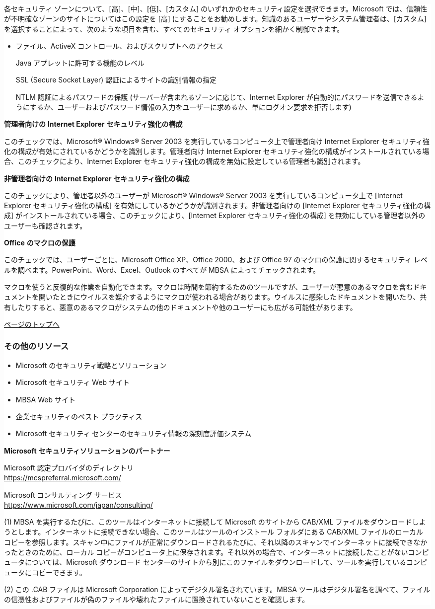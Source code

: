 各セキュリティ ゾーンについて、\[高\]、\[中\]、\[低\]、\[カスタム\] のいずれかのセキュリティ設定を選択できます。Microsoft では、信頼性が不明確なゾーンのサイトについてはこの設定を \[高\] にすることをお勧めします。知識のあるユーザーやシステム管理者は、\[カスタム\] を選択することによって、次のような項目を含む、すべてのセキュリティ オプションを細かく制御できます。

-   ファイル、ActiveX コントロール、およびスクリプトへのアクセス

    Java アプレットに許可する機能のレベル

    SSL (Secure Socket Layer) 認証によるサイトの識別情報の指定

    NTLM 認証によるパスワードの保護 (サーバーが含まれるゾーンに応じて、Internet Explorer が自動的にパスワードを送信できるようにするか、ユーザーおよびパスワード情報の入力をユーザーに求めるか、単にログオン要求を拒否します)

**管理者向けの** **Internet Explorer** **セキュリティ強化の構成**

このチェックでは、Microsoft® Windows® Server 2003 を実行しているコンピュータ上で管理者向け Internet Explorer セキュリティ強化の構成が有効にされているかどうかを識別します。管理者向け Internet Explorer セキュリティ強化の構成がインストールされている場合、このチェックにより、Internet Explorer セキュリティ強化の構成を無効に設定している管理者も識別されます。

**非管理者向けの** **Internet Explorer** **セキュリティ強化の構成**

このチェックにより、管理者以外のユーザーが Microsoft® Windows® Server 2003 を実行しているコンピュータ上で \[Internet Explorer セキュリティ強化の構成\] を有効にしているかどうかが識別されます。非管理者向けの \[Internet Explorer セキュリティ強化の構成\] がインストールされている場合、このチェックにより、\[Internet Explorer セキュリティ強化の構成\] を無効にしている管理者以外のユーザーも確認されます。

**Office** **のマクロの保護**

このチェックでは、ユーザーごとに、Microsoft Office XP、Office 2000、および Office 97 のマクロの保護に関するセキュリティ レベルを調べます。PowerPoint、Word、Excel、Outlook のすべてが MBSA によってチェックされます。

マクロを使うと反復的な作業を自動化できます。マクロは時間を節約するためのツールですが、ユーザーが悪意のあるマクロを含むドキュメントを開いたときにウイルスを媒介するようにマクロが使われる場合があります。ウイルスに感染したドキュメントを開いたり、共有したりすると、悪意のあるマクロがシステムの他のドキュメントや他のユーザーにも広がる可能性があります。

[](#mainsection)[ページのトップへ](#mainsection)

### その他のリソース

-   Microsoft のセキュリティ戦略とソリューション

-   Microsoft セキュリティ Web サイト

-   MBSA Web サイト

-   企業セキュリティのベスト プラクティス

-   Microsoft セキュリティ センターのセキュリティ情報の深刻度評価システム

**Microsoft** **セキュリティソリューションのパートナー**

Microsoft 認定プロバイダのディレクトリ  
<https://mcspreferral.microsoft.com/>

Microsoft コンサルティング サービス  
<https://www.microsoft.com/japan/consulting/>

(1) MBSA を実行するたびに、このツールはインターネットに接続して Microsoft のサイトから CAB/XML ファイルをダウンロードしようとします。インターネットに接続できない場合、このツールはツールのインストール フォルダにある CAB/XML ファイルのローカル コピーを参照します。スキャン中にファイルが正常にダウンロードされるたびに、それ以降のスキャンでインターネットに接続できなかったときのために、ローカル コピーがコンピュータ上に保存されます。それ以外の場合で、インターネットに接続したことがないコンピュータについては、Microsoft ダウンロード センターのサイトから別にこのファイルをダウンロードして、ツールを実行しているコンピュータにコピーできます。

(2) この .CAB ファイルは Microsoft Corporation によってデジタル署名されています。MBSA ツールはデジタル署名を調べて、ファイルの信憑性およびファイルが偽のファイルや壊れたファイルに置換されていないことを確認します。
